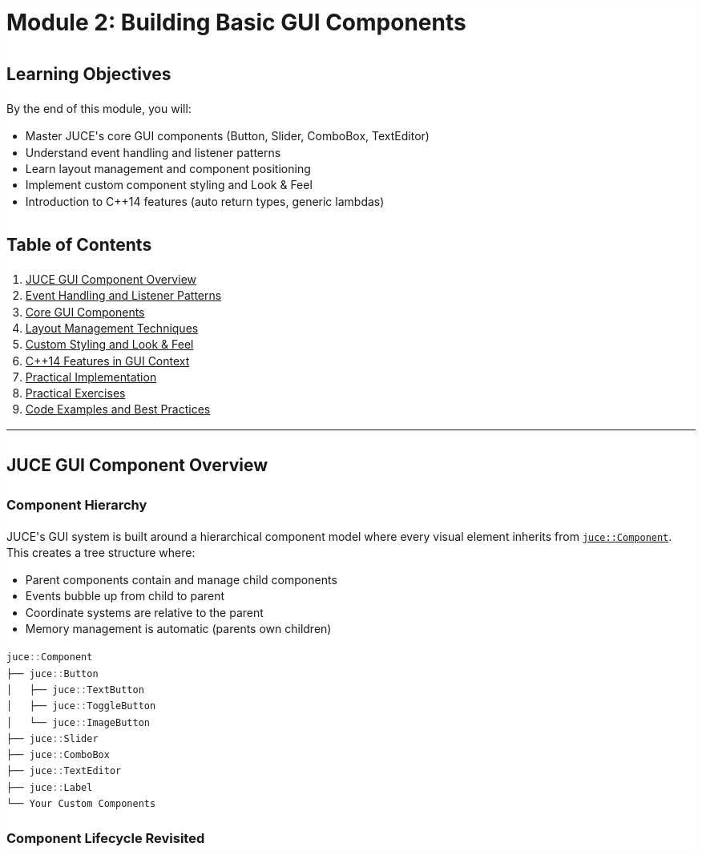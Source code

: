 # Module 2: Building Basic GUI Components

## Learning Objectives

By the end of this module, you will:
- Master JUCE's core GUI components (Button, Slider, ComboBox, TextEditor)
- Understand event handling and listener patterns
- Learn layout management and component positioning
- Implement custom component styling and Look & Feel
- Introduction to C++14 features (auto return types, generic lambdas)

## Table of Contents

1. [JUCE GUI Component Overview](#juce-gui-component-overview)
2. [Event Handling and Listener Patterns](#event-handling-and-listener-patterns)
3. [Core GUI Components](#core-gui-components)
4. [Layout Management Techniques](#layout-management-techniques)
5. [Custom Styling and Look & Feel](#custom-styling-and-look--feel)
6. [C++14 Features in GUI Context](#c14-features-in-gui-context)
7. [Practical Implementation](#practical-implementation)
8. [Practical Exercises](#practical-exercises)
9. [Code Examples and Best Practices](#code-examples-and-best-practices)

---

## JUCE GUI Component Overview

### Component Hierarchy

JUCE's GUI system is built around a hierarchical component model where every visual element inherits from [`juce::Component`](Source/MainComponent.h:5). This creates a tree structure where:

- Parent components contain and manage child components
- Events bubble up from child to parent
- Coordinate systems are relative to the parent
- Memory management is automatic (parents own children)

```cpp
juce::Component
├── juce::Button
│   ├── juce::TextButton
│   ├── juce::ToggleButton
│   └── juce::ImageButton
├── juce::Slider
├── juce::ComboBox
├── juce::TextEditor
├── juce::Label
└── Your Custom Components
```

### Component Lifecycle Revisited
